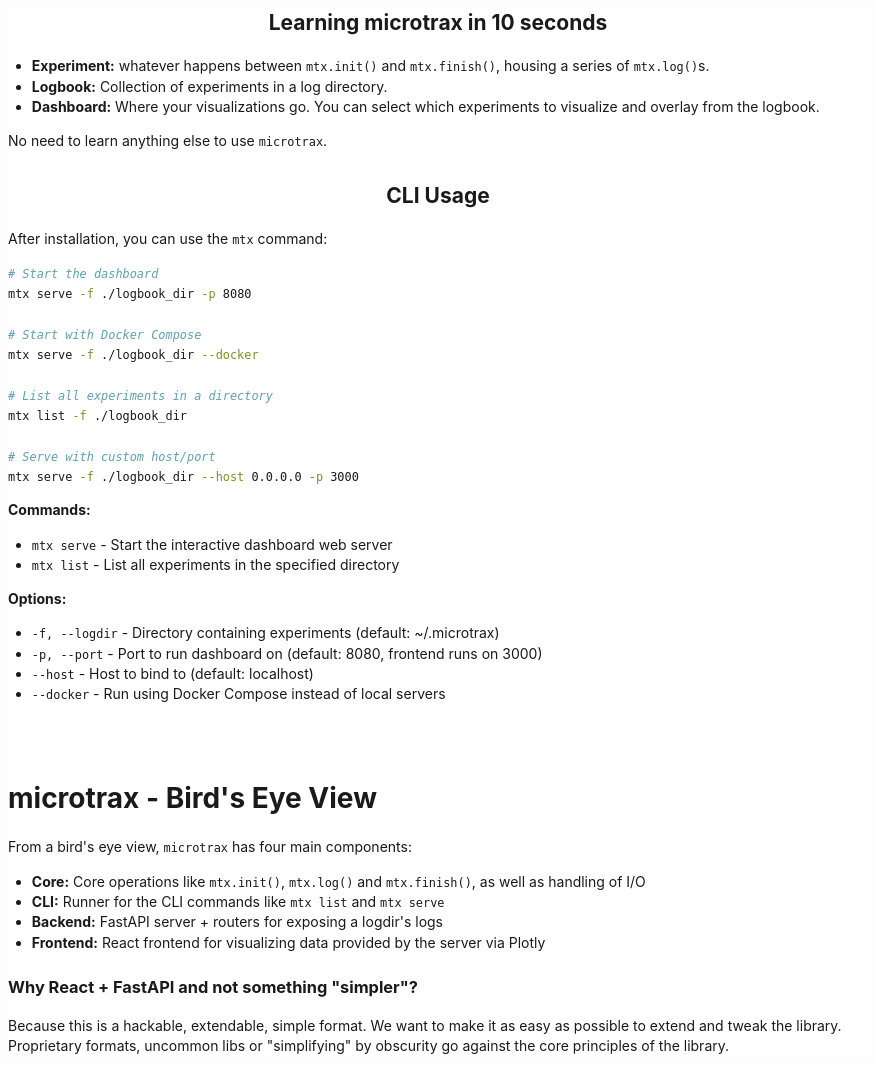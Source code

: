 <div align="center"><h2>Learning microtrax in 10 seconds</h2></div>

- **Experiment:** whatever happens between `mtx.init()` and `mtx.finish()`, housing a series of `mtx.log()`s.
- **Logbook:** Collection of experiments in a log directory.
- **Dashboard:** Where your visualizations go. You can select which experiments to visualize and overlay from the logbook.

No need to learn anything else to use `microtrax`.

<div align="center"><h2>CLI Usage</h2></div>

After installation, you can use the `mtx` command:

```bash
# Start the dashboard 
mtx serve -f ./logbook_dir -p 8080

# Start with Docker Compose
mtx serve -f ./logbook_dir --docker

# List all experiments in a directory
mtx list -f ./logbook_dir

# Serve with custom host/port
mtx serve -f ./logbook_dir --host 0.0.0.0 -p 3000
```

**Commands:**
- `mtx serve` - Start the interactive dashboard web server
- `mtx list` - List all experiments in the specified directory

**Options:**
- `-f, --logdir` - Directory containing experiments (default: ~/.microtrax)
- `-p, --port` - Port to run dashboard on (default: 8080, frontend runs on 3000)  
- `--host` - Host to bind to (default: localhost)
- `--docker` - Run using Docker Compose instead of local servers


<br>

# microtrax - Bird's Eye View

From a bird's eye view, `microtrax` has four main components:

- **Core:** Core operations like `mtx.init()`, `mtx.log()` and `mtx.finish()`, as well as handling of I/O
- **CLI:** Runner for the CLI commands like `mtx list` and `mtx serve`
- **Backend:** FastAPI server + routers for exposing a logdir's logs
- **Frontend:** React frontend for visualizing data provided by the server via Plotly

### Why React + FastAPI and not something "simpler"? 

Because this is a hackable, extendable, simple format. We want to make it as easy as possible to extend and tweak the library.
Proprietary formats, uncommon libs or "simplifying" by obscurity go against the core principles of the library.
